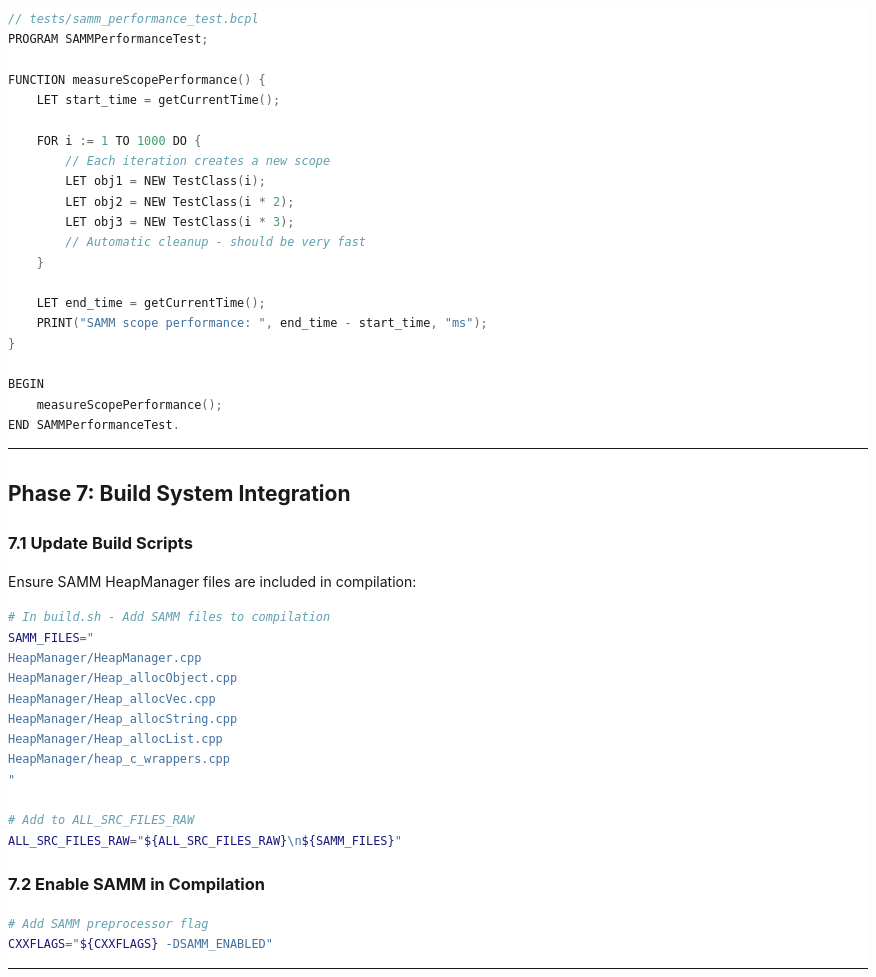 ```cpp
// tests/samm_performance_test.bcpl
PROGRAM SAMMPerformanceTest;

FUNCTION measureScopePerformance() {
    LET start_time = getCurrentTime();
    
    FOR i := 1 TO 1000 DO {
        // Each iteration creates a new scope
        LET obj1 = NEW TestClass(i);
        LET obj2 = NEW TestClass(i * 2);
        LET obj3 = NEW TestClass(i * 3);
        // Automatic cleanup - should be very fast
    }
    
    LET end_time = getCurrentTime();
    PRINT("SAMM scope performance: ", end_time - start_time, "ms");
}

BEGIN
    measureScopePerformance();
END SAMMPerformanceTest.
```

---

## **Phase 7: Build System Integration**

### **7.1 Update Build Scripts**

Ensure SAMM HeapManager files are included in compilation:

```bash
# In build.sh - Add SAMM files to compilation
SAMM_FILES="
HeapManager/HeapManager.cpp
HeapManager/Heap_allocObject.cpp
HeapManager/Heap_allocVec.cpp
HeapManager/Heap_allocString.cpp
HeapManager/Heap_allocList.cpp
HeapManager/heap_c_wrappers.cpp
"

# Add to ALL_SRC_FILES_RAW
ALL_SRC_FILES_RAW="${ALL_SRC_FILES_RAW}\n${SAMM_FILES}"
```

### **7.2 Enable SAMM in Compilation**

```bash
# Add SAMM preprocessor flag
CXXFLAGS="${CXXFLAGS} -DSAMM_ENABLED"
```

---
